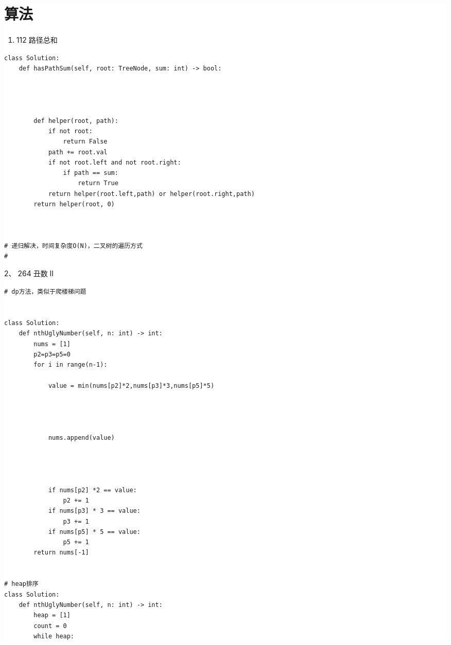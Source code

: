 # 算法


  1. 112 路径总和

```
class Solution:
    def hasPathSum(self, root: TreeNode, sum: int) -> bool:




        def helper(root, path):
            if not root:
                return False
            path += root.val
            if not root.left and not root.right:
                if path == sum:
                    return True
            return helper(root.left,path) or helper(root.right,path)
        return helper(root, 0)



# 递归解决，时间复杂度O(N)，二叉树的遍历方式
#
```


2、 264 丑数 II
```
# dp方法，类似于爬楼梯问题


class Solution:
    def nthUglyNumber(self, n: int) -> int:
        nums = [1]
        p2=p3=p5=0
        for i in range(n-1):

            value = min(nums[p2]*2,nums[p3]*3,nums[p5]*5)




            nums.append(value)




            if nums[p2] *2 == value:
                p2 += 1
            if nums[p3] * 3 == value:
                p3 += 1
            if nums[p5] * 5 == value:
                p5 += 1
        return nums[-1]


# heap排序
class Solution:
    def nthUglyNumber(self, n: int) -> int:
        heap = [1]
        count = 0
        while heap:
```

[f76782df908c39f1e4f0b0abeb498d75]: media/算法-2.png